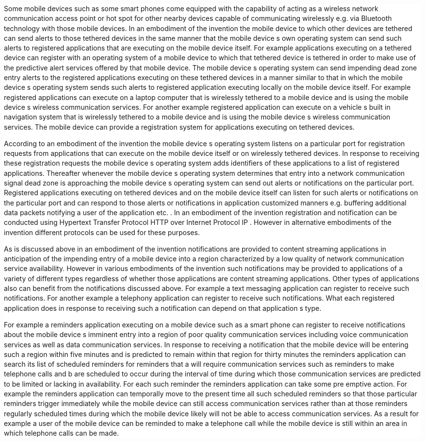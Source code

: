 Some mobile devices such as some smart phones come equipped with the capability of acting as a wireless network communication access point or hot spot for other nearby devices capable of communicating wirelessly e.g. via Bluetooth technology with those mobile devices. In an embodiment of the invention the mobile device to which other devices are tethered can send alerts to those tethered devices in the same manner that the mobile device s own operating system can send such alerts to registered applications that are executing on the mobile device itself. For example applications executing on a tethered device can register with an operating system of a mobile device to which that tethered device is tethered in order to make use of the predictive alert services offered by that mobile device. The mobile device s operating system can send impending dead zone entry alerts to the registered applications executing on these tethered devices in a manner similar to that in which the mobile device s operating system sends such alerts to registered application executing locally on the mobile device itself. For example registered applications can execute on a laptop computer that is wirelessly tethered to a mobile device and is using the mobile device s wireless communication services. For another example registered application can execute on a vehicle s built in navigation system that is wirelessly tethered to a mobile device and is using the mobile device s wireless communication services. The mobile device can provide a registration system for applications executing on tethered devices.

According to an embodiment of the invention the mobile device s operating system listens on a particular port for registration requests from applications that can execute on the mobile device itself or on wirelessly tethered devices. In response to receiving these registration requests the mobile device s operating system adds identifiers of these applications to a list of registered applications. Thereafter whenever the mobile device s operating system determines that entry into a network communication signal dead zone is approaching the mobile device s operating system can send out alerts or notifications on the particular port. Registered applications executing on tethered devices and on the mobile device itself can listen for such alerts or notifications on the particular port and can respond to those alerts or notifications in application customized manners e.g. buffering additional data packets notifying a user of the application etc. . In an embodiment of the invention registration and notification can be conducted using Hypertext Transfer Protocol HTTP over Internet Protocol IP . However in alternative embodiments of the invention different protocols can be used for these purposes.

As is discussed above in an embodiment of the invention notifications are provided to content streaming applications in anticipation of the impending entry of a mobile device into a region characterized by a low quality of network communication service availability. However in various embodiments of the invention such notifications may be provided to applications of a variety of different types regardless of whether those applications are content streaming applications. Other types of applications also can benefit from the notifications discussed above. For example a text messaging application can register to receive such notifications. For another example a telephony application can register to receive such notifications. What each registered application does in response to receiving such a notification can depend on that application s type.

For example a reminders application executing on a mobile device such as a smart phone can register to receive notifications about the mobile device s imminent entry into a region of poor quality communication services including voice communication services as well as data communication services. In response to receiving a notification that the mobile device will be entering such a region within five minutes and is predicted to remain within that region for thirty minutes the reminders application can search its list of scheduled reminders for reminders that a will require communication services such as reminders to make telephone calls and b are scheduled to occur during the interval of time during which those communication services are predicted to be limited or lacking in availability. For each such reminder the reminders application can take some pre emptive action. For example the reminders application can temporally move to the present time all such scheduled reminders so that those particular reminders trigger immediately while the mobile device can still access communication services rather than at those reminders regularly scheduled times during which the mobile device likely will not be able to access communication services. As a result for example a user of the mobile device can be reminded to make a telephone call while the mobile device is still within an area in which telephone calls can be made.
